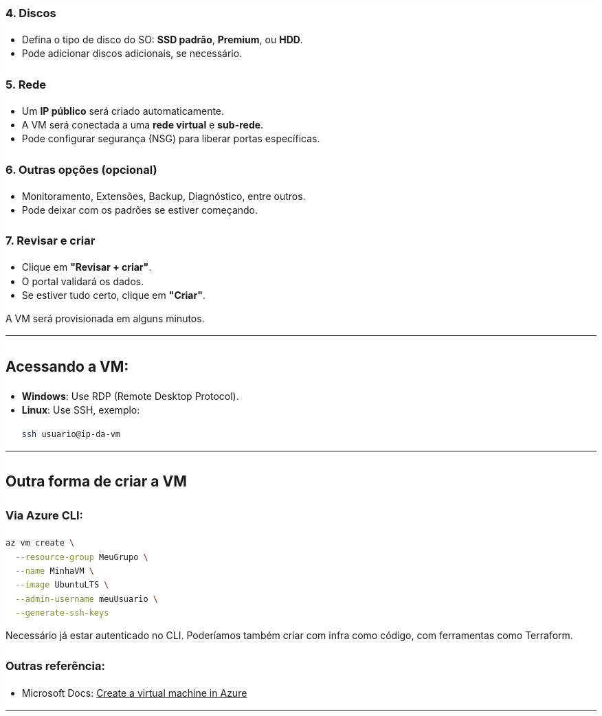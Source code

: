 ### 4. **Discos**
- Defina o tipo de disco do SO: **SSD padrão**, **Premium**, ou **HDD**.
- Pode adicionar discos adicionais, se necessário.

### 5. **Rede**
- Um **IP público** será criado automaticamente.
- A VM será conectada a uma **rede virtual** e **sub-rede**.
- Pode configurar segurança (NSG) para liberar portas específicas.

### 6. **Outras opções (opcional)**
- Monitoramento, Extensões, Backup, Diagnóstico, entre outros.
- Pode deixar com os padrões se estiver começando.

### 7. **Revisar e criar**
- Clique em **"Revisar + criar"**.
- O portal validará os dados.
- Se estiver tudo certo, clique em **"Criar"**.

A VM será provisionada em alguns minutos.

---

## Acessando a VM:
- **Windows**: Use RDP (Remote Desktop Protocol).
- **Linux**: Use SSH, exemplo:  
  ```bash
  ssh usuario@ip-da-vm
  ```

---

## Outra forma de criar a VM

### Via Azure CLI:
```bash
az vm create \
  --resource-group MeuGrupo \
  --name MinhaVM \
  --image UbuntuLTS \
  --admin-username meuUsuario \
  --generate-ssh-keys
```

Necessário já estar autenticado no CLI. Poderíamos também criar com infra como código, com ferramentas como Terraform.

### Outras referência:
- Microsoft Docs: [Create a virtual machine in Azure](https://learn.microsoft.com/en-us/azure/virtual-machines/linux/quick-create-portal)

---